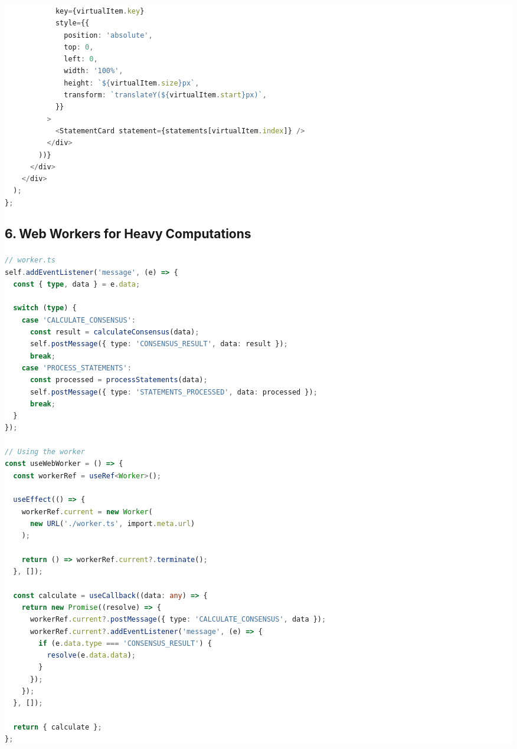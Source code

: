 ```typescript
            key={virtualItem.key}
            style={{
              position: 'absolute',
              top: 0,
              left: 0,
              width: '100%',
              height: `${virtualItem.size}px`,
              transform: `translateY(${virtualItem.start}px)`,
            }}
          >
            <StatementCard statement={statements[virtualItem.index]} />
          </div>
        ))}
      </div>
    </div>
  );
};
```

## 6. Web Workers for Heavy Computations

```typescript
// worker.ts
self.addEventListener('message', (e) => {
  const { type, data } = e.data;
  
  switch (type) {
    case 'CALCULATE_CONSENSUS':
      const result = calculateConsensus(data);
      self.postMessage({ type: 'CONSENSUS_RESULT', data: result });
      break;
    case 'PROCESS_STATEMENTS':
      const processed = processStatements(data);
      self.postMessage({ type: 'STATEMENTS_PROCESSED', data: processed });
      break;
  }
});

// Using the worker
const useWebWorker = () => {
  const workerRef = useRef<Worker>();
  
  useEffect(() => {
    workerRef.current = new Worker(
      new URL('./worker.ts', import.meta.url)
    );
    
    return () => workerRef.current?.terminate();
  }, []);
  
  const calculate = useCallback((data: any) => {
    return new Promise((resolve) => {
      workerRef.current?.postMessage({ type: 'CALCULATE_CONSENSUS', data });
      workerRef.current?.addEventListener('message', (e) => {
        if (e.data.type === 'CONSENSUS_RESULT') {
          resolve(e.data.data);
        }
      });
    });
  }, []);
  
  return { calculate };
};
```